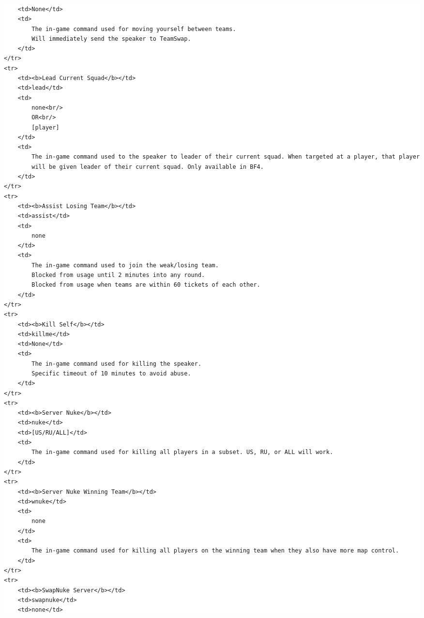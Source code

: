         <td>None</td>
        <td>
            The in-game command used for moving yourself between teams.
            Will immediately send the speaker to TeamSwap.
        </td>
    </tr>
    <tr>
        <td><b>Lead Current Squad</b></td>
        <td>lead</td>
        <td>
            none<br/>
            OR<br/>
            [player]
        </td>
        <td>
            The in-game command used to the speaker to leader of their current squad. When targeted at a player, that player
            will be given leader of their current squad. Only available in BF4.
        </td>
    </tr>
    <tr>
        <td><b>Assist Losing Team</b></td>
        <td>assist</td>
        <td>
            none
        </td>
        <td>
            The in-game command used to join the weak/losing team.
            Blocked from usage until 2 minutes into any round.
            Blocked from usage when teams are within 60 tickets of each other.
        </td>
    </tr>
    <tr>
        <td><b>Kill Self</b></td>
        <td>killme</td>
        <td>None</td>
        <td>
            The in-game command used for killing the speaker.
            Specific timeout of 10 minutes to avoid abuse.
        </td>
    </tr>
    <tr>
        <td><b>Server Nuke</b></td>
        <td>nuke</td>
        <td>[US/RU/ALL]</td>
        <td>
            The in-game command used for killing all players in a subset. US, RU, or ALL will work.
        </td>
    </tr>
    <tr>
        <td><b>Server Nuke Winning Team</b></td>
        <td>wnuke</td>
        <td>
            none
        </td>
        <td>
            The in-game command used for killing all players on the winning team when they also have more map control.
        </td>
    </tr>
    <tr>
        <td><b>SwapNuke Server</b></td>
        <td>swapnuke</td>
        <td>none</td>

[//]: # "<latest_stable_release>8.2.0.0</latest_stable_release>"